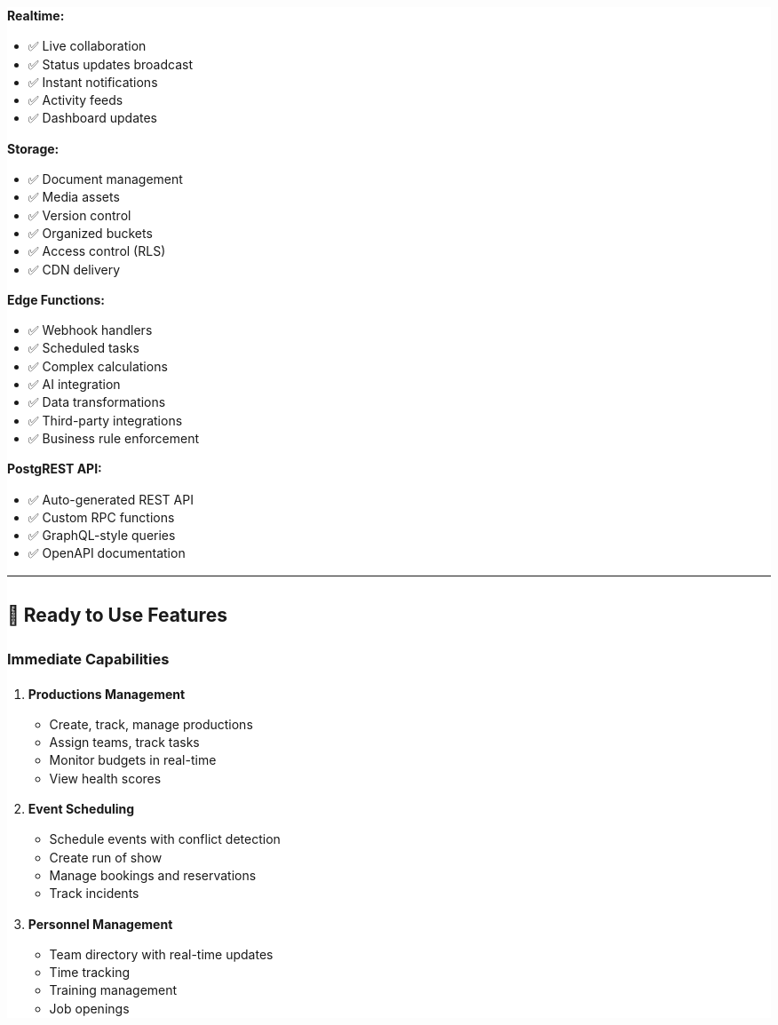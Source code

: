 **Realtime:**
- ✅ Live collaboration
- ✅ Status updates broadcast
- ✅ Instant notifications
- ✅ Activity feeds
- ✅ Dashboard updates

**Storage:**
- ✅ Document management
- ✅ Media assets
- ✅ Version control
- ✅ Organized buckets
- ✅ Access control (RLS)
- ✅ CDN delivery

**Edge Functions:**
- ✅ Webhook handlers
- ✅ Scheduled tasks
- ✅ Complex calculations
- ✅ AI integration
- ✅ Data transformations
- ✅ Third-party integrations
- ✅ Business rule enforcement

**PostgREST API:**
- ✅ Auto-generated REST API
- ✅ Custom RPC functions
- ✅ GraphQL-style queries
- ✅ OpenAPI documentation

---

## 🚀 Ready to Use Features

### Immediate Capabilities

1. **Productions Management**
   - Create, track, manage productions
   - Assign teams, track tasks
   - Monitor budgets in real-time
   - View health scores

2. **Event Scheduling**
   - Schedule events with conflict detection
   - Create run of show
   - Manage bookings and reservations
   - Track incidents

3. **Personnel Management**
   - Team directory with real-time updates
   - Time tracking
   - Training management
   - Job openings
